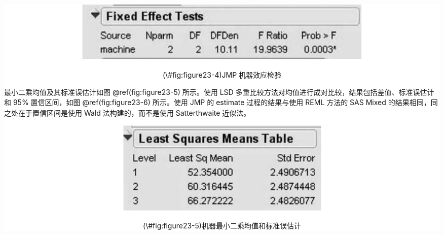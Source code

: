 <div class="figure" style="text-align: center">
<img src="figure/figure 23.4.png" alt="JMP 机器效应检验" width="554" />
<p class="caption">(\#fig:figure23-4)JMP 机器效应检验</p>
</div>

最小二乘均值及其标准误估计如图 \@ref(fig:figure23-5) 所示。使用 LSD 多重比较方法对均值进行成对比较，结果包括差值、标准误估计和 95% 置信区间，如图 \@ref(fig:figure23-6) 所示。使用 JMP 的 estimate 过程的结果与使用 REML 方法的 SAS Mixed 的结果相同，同之处在于置信区间是使用 Wald 法构建的，而不是使用 Satterthwaite 近似法。

<div class="figure" style="text-align: center">
<img src="figure/figure 23.5.png" alt="机器最小二乘均值和标准误估计" width="393" />
<p class="caption">(\#fig:figure23-5)机器最小二乘均值和标准误估计</p>
</div>

<div class="figure" style="text-align: center">